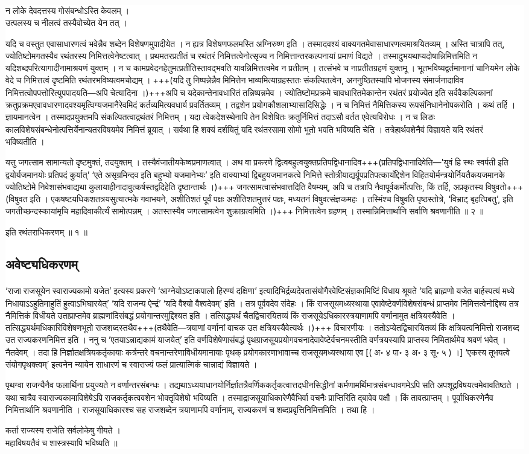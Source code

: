 न लोके देवदत्तस्य गोसंबन्धोऽस्ति केवलम् ।  
उत्पलस्य च नीलत्वं तस्यैवोच्येत येन तत् ।  


यदि च वस्तुत एवासाधारणत्वं भवेन्नैव शब्देन विशेषणमुपादीयेत । न ह्यत्र विशेषणफलमस्ति अग्निरुष्ण इति । तस्मादवश्यं वाक्यगतमेवासाधारणत्वमाश्रयितव्यम् । अस्ति चात्रापि तत्, ज्योतिष्टोमगतस्यैव रथंतरस्य निमित्तत्वेनेष्टत्वात् । प्रथमतरप्रतीतं च रथंतरं निमित्तत्वेनोत्सृज्य न निमित्तान्तरकल्पनायां प्रमाणं विद्यते । तस्मादुभयथाप्यदोषान्निमित्तमिति न यदिशब्दपरित्यागादीनामाश्रयणं युक्तम् । न च कामप्रवेदनहेतुमत्प्रतीतिस्तावद्भवति यावन्निमित्तत्वमेव न प्रतीतम् । तत्संभवे च नाप्रतीतग्रहणं युक्तमू । भूतभविष्यद्वर्तमानानां चानियमेन लोके वेदे च निमित्तत्वं दृष्टमिति रथंतरभविष्यत्वमचोद्यम् । +++(यदि तु निष्पन्नेन्नैव मिमित्तेन भाव्यमित्याग्रहस्ततः संकल्पितत्वेन, अननुष्ठितस्यापि भोजनस्य संमार्जनादाविव निमित्तत्वोपपत्तोरित्युपपादयति—अपि चेत्यादिना ।)+++अपि च यदेकान्तेनावधारितं तन्निष्पन्नमेव । ज्योतिष्टोमप्रक्रमे चावधारितमेकान्तेन रथंतरं प्रयोज्येत इति सर्ववैकल्पिकानां क्रतुप्रक्रमएवावधारणादवश्यमृत्विग्यजमानैरेवमिदं कर्तव्यमित्यवधार्य प्रवर्तितव्यम् । तद्वशेन प्रयोगकौशलाभ्यासादिसिद्धेः । न च निमित्तं नैमित्तिकस्य रूपसंनिधानेनोपकरोति । कथं तर्हि । ज्ञायमानत्वेन । तस्मादप्रयुक्तमपि संकल्पितत्वाद्रथंतरं निमित्तम् । यदा त्वेकदेशस्थेनापि तेन विशेषितः क्रतुर्निमित्तं तदाऽसौ वर्तत एवेत्यविरोधः । न च लिङः कालविशेषसंबन्धेनोत्पत्तिर्येनान्यतरविषयमेव निमित्तं ब्रूयात् । सर्वथा हि शक्यं दर्शयितुं यदि रथंतरसामा सोमो भूतो भवति भविष्यति चेति । तत्रेहार्थवशेनैवं विज्ञायते यदि रथंतरं भविष्यतीति ।

यत्तु जगत्साम सामान्यतो दृष्टमुक्तं, तदयुक्तम् । तस्यैवंजातीयकेष्वप्रमाणत्वात् । अथ वा प्रकरणे द्वित्वबहुत्वयुक्तप्रतिपद्विधानादिव+++(प्रतिपद्विधानादिवेति—'युवं हि स्थः स्वर्पती इति द्वयोर्यजमानयोः प्रतिपदं कुर्यात्’ ‘एते असृग्रमिन्दव इति बहुभ्यो यजमानेभ्यः’ इति वाक्याभ्यां द्विबहुयजमानकत्वे निमित्ते स्तोत्रीयाद्यर्ग्रूपप्रतिपत्कार्योद्देशेन विहितयोर्मन्त्रयोर्नियतैकयजमानके ज्योतिष्टोमे निवेशासंभवाद्यथा कुलायाहीनादावुत्कर्षस्तद्वदिहेति दृष्ठान्तार्थः ।)+++ जगत्सामत्वासंभवात्तदिति वैषम्यम्, अपि च तत्रापि नैवापूर्वकर्मोत्पत्तिः, किं तर्हि, अप्रकृतस्य विषुवतो+++(विषुवत इति । एकषष्टयधिकशतत्रयसुत्यात्मके गवाभयने, अशीतिशतं पूर्वं पक्षः अशीतिशतमुत्तरं पक्षः, मध्यतनं विषुवत्संज्ञकमहः । तस्मिंश्च विषुवति पृष्ठस्तोत्रे, ‘विभ्राट् बृहत्पिबतु’, इति जगतीच्छन्दस्कायांमृचि महादिवाकीर्त्यं सामोत्पन्नम् । अतस्तस्यैव जगत्सामत्वेन शुक्राग्रत्वमिति ।)+++ निमित्तत्वेन ग्रहणम् । तस्मान्निमित्तार्थानि सर्वाणि श्रवणानीति ॥ २ ॥

इति रथंतराधिकरणम् ॥ १ ॥

## अवेष्ट्यधिकरणम्

‘राजा राजसूयेन स्वाराज्यकामो यजेत’ इत्यस्य प्रकरणे ‘आग्नेयोऽष्टाकपालो हिरण्यं दक्षिणा’ इत्यादिभिर्द्रव्यदेवतासंयोगैरवेष्टिसंज्ञकामिष्टिं विधाय श्रूयते ‘यदि ब्राह्मणो यजेत बार्हस्पत्यं मध्ये निधायाऽऽहुतिमाहुतिं हुत्वाऽभिघारयेत्’ ‘यदि राजन्य ऐन्द्रं’ ‘यदि वैश्यो वैश्वदेवम्’ इति । तत्र पूर्ववदेव संदेहः । किं राजसूयमध्यस्थाया एवावेष्टेवर्णविशेषसंबन्धं प्राप्तमेव निमित्तत्वेनोद्दिश्य तत्र नैमित्तिकं विधीयते उताप्राप्तमेव ब्राह्मणांदिसंबद्धं प्रयोगान्तरमुद्दिश्यत इति । तत्सिद्ध्यर्थं चैतद्विचारयितव्यं किं राजसूयेऽधिकारस्त्रयाणामपि वर्णानामुत क्षत्रियस्यैवेति । तत्सिद्ध्यर्थमधिकारिविशेषणभूतो राजशब्दस्तथैव+++(तथैवेति—त्रयाणां वर्णानां वाचक उत क्षत्रियस्यैवेत्यर्थः ।)+++ विचारणीयः । ततोऽप्येतद्विचारयितव्यं किं क्षत्रियत्वनिमित्तो राजशब्द उत राज्यकरणनिमित्त इति । ननु च ‘एतयाऽन्नाद्यकामं याजयेत्’ इति वर्णविशेषेणासंबद्धं पृथग्राजसूयप्रयोगवचनादेवावेष्टेर्वचनमस्तीति वर्णत्रयस्यापि प्राप्तस्य निमितार्थमेव श्रवणं भवेत् । नैतदेवम् । तदा हि निर्ज्ञातक्षत्रियकर्तृकायाः कर्त्रन्तरे वचनान्तरेणाविधीयमानायाः पृथक् प्रयोगकारणाभावाच्च राजसूयमध्यस्थाया एव  \[( अ॰ ४ पा॰ ३ अ॰ ३ सू॰ ५ ) ।\] ‘एकस्य तूभयत्वे संयोगपृथक्त्वम्’ इत्यनेन न्यायेन साधारणं च स्वाराज्यं फलं प्रात्यात्मिकं चान्नाद्यं विज्ञायते ।

पृथग्वा राजन्यैनैव फलार्थिना प्रयुज्यते न वर्णान्तरसंबन्धः । तद्यथाऽध्ययाधानयोर्निर्ज्ञातत्रैवर्णिककर्तृकत्वात्तदधीनसिद्धीनां कर्मणामर्थिमात्रसंबन्धावगमेऽपि सति अपशूद्रविषयत्वमेवावतिष्ठते । यथा चात्रैव स्वाराज्यकामाविशेषेऽपि राजकर्तृकत्ववशेन भोक्तृविशेषो भविष्यति । तस्माद्राजसूयाधिकारेणैवैभिर्वा वचनैः प्राप्तिरिति द्बावेव पक्षौ । किं तावत्प्राप्तम् । पूर्वाधिकरणेनैव निमित्तार्थानि श्रवणानीति । राजसूयाधिकारश्च सह राजशब्देन त्रयाणामपि वर्णानाम्, राज्यकरणं च शब्दप्रवृत्तिनिमित्तमिति । तथा हि ।

कर्ता राज्यस्य राजेति सर्वलोकेषु गीयते ।  
महाविषयतैवं च शास्त्रस्यापि भविष्यति ॥  
